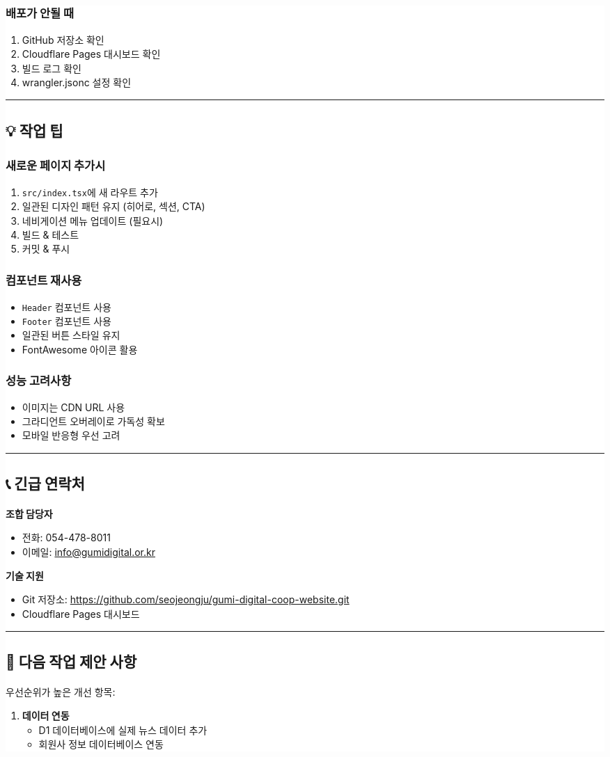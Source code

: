 ```bash
```

### 배포가 안될 때
1. GitHub 저장소 확인
2. Cloudflare Pages 대시보드 확인
3. 빌드 로그 확인
4. wrangler.jsonc 설정 확인

---

## 💡 작업 팁

### 새로운 페이지 추가시
1. `src/index.tsx`에 새 라우트 추가
2. 일관된 디자인 패턴 유지 (히어로, 섹션, CTA)
3. 네비게이션 메뉴 업데이트 (필요시)
4. 빌드 & 테스트
5. 커밋 & 푸시

### 컴포넌트 재사용
- `Header` 컴포넌트 사용
- `Footer` 컴포넌트 사용
- 일관된 버튼 스타일 유지
- FontAwesome 아이콘 활용

### 성능 고려사항
- 이미지는 CDN URL 사용
- 그라디언트 오버레이로 가독성 확보
- 모바일 반응형 우선 고려

---

## 📞 긴급 연락처

**조합 담당자**
- 전화: 054-478-8011
- 이메일: info@gumidigital.or.kr

**기술 지원**
- Git 저장소: https://github.com/seojeongju/gumi-digital-coop-website.git
- Cloudflare Pages 대시보드

---

## 🎯 다음 작업 제안 사항

우선순위가 높은 개선 항목:

1. **데이터 연동**
   - D1 데이터베이스에 실제 뉴스 데이터 추가
   - 회원사 정보 데이터베이스 연동
